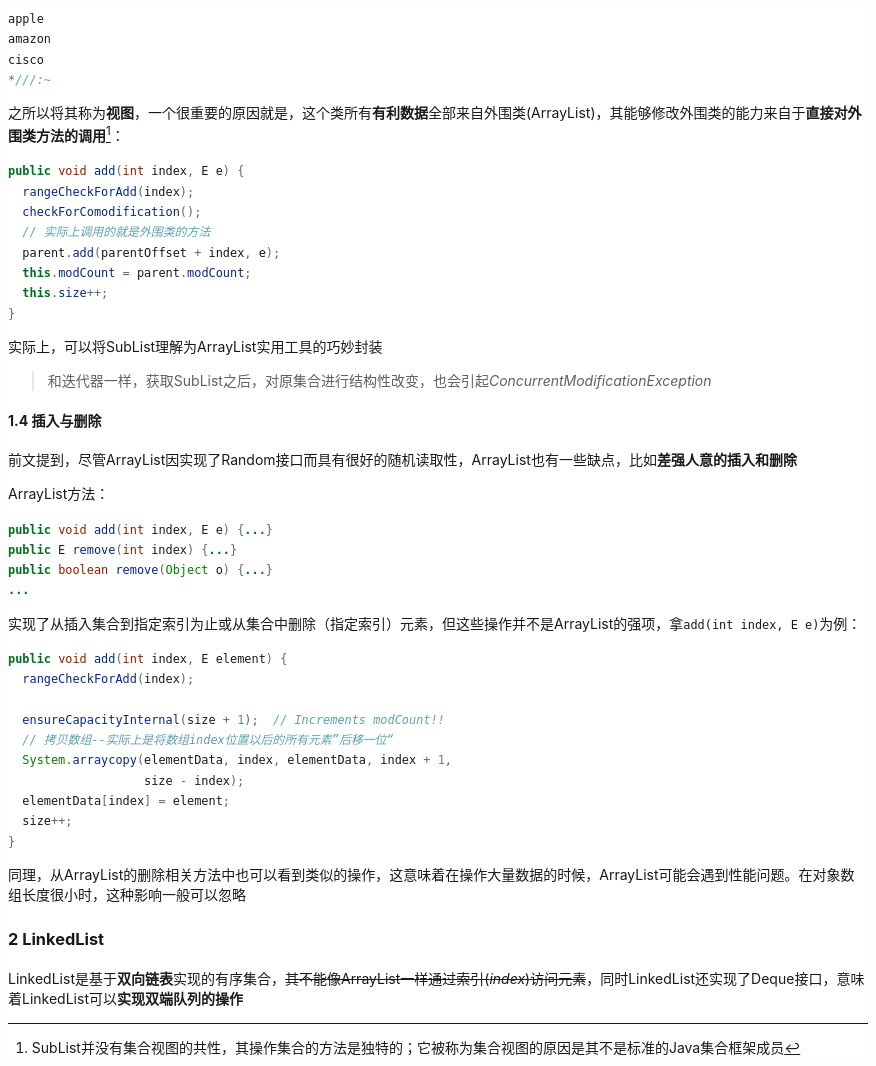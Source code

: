 ```java
apple
amazon
cisco
*///:~
```

之所以将其称为**视图**，一个很重要的原因就是，这个类所有**有利数据**全部来自外围类(ArrayList)，其能够修改外围类的能力来自于**直接对外围类方法的调用**[^11]：

```java
public void add(int index, E e) {
  rangeCheckForAdd(index);
  checkForComodification();
  // 实际上调用的就是外围类的方法
  parent.add(parentOffset + index, e);
  this.modCount = parent.modCount;
  this.size++;
}
```

实际上，可以将SubList理解为ArrayList实用工具的巧妙封装

> 和迭代器一样，获取SubList之后，对原集合进行结构性改变，也会引起*ConcurrentModificationException*

#### 1.4 插入与删除

前文提到，尽管ArrayList因实现了Random接口而具有很好的随机读取性，ArrayList也有一些缺点，比如**差强人意的插入和删除**

ArrayList方法：

```java
public void add(int index, E e) {...}
public E remove(int index) {...}
public boolean remove(Object o) {...}
...
```

实现了从插入集合到指定索引为止或从集合中删除（指定索引）元素，但这些操作并不是ArrayList的强项，拿`add(int index, E e)`为例：

```java
public void add(int index, E element) {
  rangeCheckForAdd(index);

  ensureCapacityInternal(size + 1);  // Increments modCount!!
  // 拷贝数组--实际上是将数组index位置以后的所有元素”后移一位“
  System.arraycopy(elementData, index, elementData, index + 1,
                   size - index);
  elementData[index] = element;
  size++;
}
```

同理，从ArrayList的删除相关方法中也可以看到类似的操作，这意味着在操作大量数据的时候，ArrayList可能会遇到性能问题。在对象数组长度很小时，这种影响一般可以忽略

### 2 LinkedList

LinkedList是基于**双向链表**实现的有序集合，~~其不能像ArrayList一样通过索引(*index*)访问元素~~，同时LinkedList还实现了Deque接口，意味着LinkedList可以**实现双端队列的操作**


[^1]: 集合框架所有迭代器都是如此
[^2]: 这一论点的普适性有待验证
[^3]: 这只是一种表述形式，实际上ArrayList的迭代器是私有内部类，无法使用该语法访问，下同
[^4]: 这和ArrayList的ListIterator没有实现`hasNext()`一样，实际上也是可以使用的(接口动态绑定超类方法)，这种情况在集合框架中很常见
[^5]: 是否一直如此？集合框架中的视图（子集、键集、条目映射、Collections视图等等）都是基于基本接口的内部类实现
[^6]: LinkedList使用和索引相关的操作get()/set()/add()/remove()的效率是一致的
[^7]: 这种情况在获取集合视图(Collection view)时经常出现
[^8]: 每个桶里都有元素么？每个桶至多有多少元素？通过源码来看HashSet和HashMap一个桶里至多有一个元素
[^9]: 实际上使用put更新已有key的value时，触发的是另一个方法：`afterNodeAccess`，此方法将条目移动至队尾（如果使用访问顺序）
[^10]: 排序和查找有重载方法，具体请查看API文档
[^11]: SubList并没有集合视图的共性，其操作集合的方法是独特的；它被称为集合视图的原因是其不是标准的Java集合框架成员